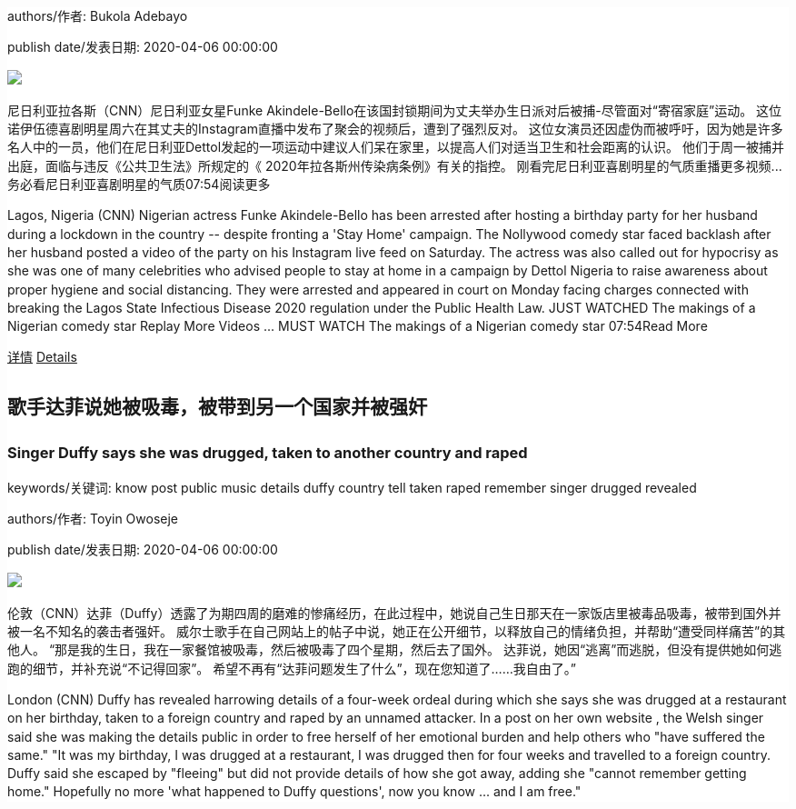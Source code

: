 authors/作者: Bukola Adebayo

publish date/发表日期: 2020-04-06 00:00:00

![](https://cdn.cnn.com/cnnnext/dam/assets/170526115512-african-voices-funke-akindele-bello-nigeria-comedy-star-a-00004824-super-tease.jpg)

尼日利亚拉各斯（CNN）尼日利亚女星Funke Akindele-Bello在该国封锁期间为丈夫举办生日派对后被捕-尽管面对“寄宿家庭”运动。
这位诺伊伍德喜剧明星周六在其丈夫的Instagram直播中发布了聚会的视频后，遭到了强烈反对。
这位女演员还因虚伪而被呼吁，因为她是许多名人中的一员，他们在尼日利亚Dettol发起的一项运动中建议人们呆在家里，以提高人们对适当卫生和社会距离的认识。
他们于周一被捕并出庭，面临与违反《公共卫生法》所规定的《 2020年拉各斯州传染病条例》有关的指控。
刚看完尼日利亚喜剧明星的气质重播更多视频...务必看尼日利亚喜剧明星的气质07:54阅读更多

Lagos, Nigeria (CNN) Nigerian actress Funke Akindele-Bello has been arrested after hosting a birthday party for her husband during a lockdown in the country -- despite fronting a 'Stay Home' campaign.
The Nollywood comedy star faced backlash after her husband posted a video of the party on his Instagram live feed on Saturday.
The actress was also called out for hypocrisy as she was one of many celebrities who advised people to stay at home in a campaign by Dettol Nigeria to raise awareness about proper hygiene and social distancing.
They were arrested and appeared in court on Monday facing charges connected with breaking the Lagos State Infectious Disease 2020 regulation under the Public Health Law.
JUST WATCHED The makings of a Nigerian comedy star Replay More Videos ... MUST WATCH The makings of a Nigerian comedy star 07:54Read More

[详情](Nollywood%20actress%20who%20fronted%20%27Stay%20Home%27%20campaign%20arrested%20after%20hosting%20a%20party%20during%20lockdown_zh.md) [Details](Nollywood%20actress%20who%20fronted%20%27Stay%20Home%27%20campaign%20arrested%20after%20hosting%20a%20party%20during%20lockdown.md)


## 歌手达菲说她被吸毒，被带到另一个国家并被强奸

### Singer Duffy says she was drugged, taken to another country and raped

keywords/关键词: know post public music details duffy country tell taken raped remember singer drugged revealed

authors/作者: Toyin Owoseje

publish date/发表日期: 2020-04-06 00:00:00

![](https://cdn.cnn.com/cnnnext/dam/assets/200226121153-singer-duffy-thumbnail-lon-orig-super-tease.jpg)

伦敦（CNN）达菲（Duffy）透露了为期四周的磨难的惨痛经历，在此过程中，她说自己生日那天在一家饭店里被毒品吸毒，被带到国外并被一名不知名的袭击者强奸。
威尔士歌手在自己网站上的帖子中说，她正在公开细节，以释放自己的情绪负担，并帮助“遭受同样痛苦”的其他人。
“那是我的生日，我在一家餐馆被吸毒，然后被吸毒了四个星期，然后去了国外。
达菲说，她因“逃离”而逃脱，但没有提供她如何逃跑的细节，并补充说“不记得回家”。
希望不再有“达菲问题发生了什么”，现在您知道了……我自由了。”

London (CNN) Duffy has revealed harrowing details of a four-week ordeal during which she says she was drugged at a restaurant on her birthday, taken to a foreign country and raped by an unnamed attacker.
In a post on her own website , the Welsh singer said she was making the details public in order to free herself of her emotional burden and help others who "have suffered the same."
"It was my birthday, I was drugged at a restaurant, I was drugged then for four weeks and travelled to a foreign country.
Duffy said she escaped by "fleeing" but did not provide details of how she got away, adding she "cannot remember getting home."
Hopefully no more 'what happened to Duffy questions', now you know ... and I am free."
